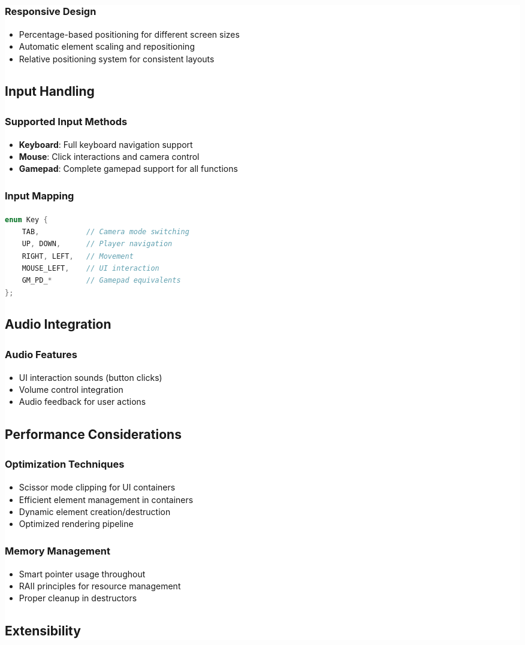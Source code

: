 ### Responsive Design

- Percentage-based positioning for different screen sizes
- Automatic element scaling and repositioning
- Relative positioning system for consistent layouts

## Input Handling

### Supported Input Methods

- **Keyboard**: Full keyboard navigation support
- **Mouse**: Click interactions and camera control
- **Gamepad**: Complete gamepad support for all functions

### Input Mapping

```cpp
enum Key {
    TAB,           // Camera mode switching
    UP, DOWN,      // Player navigation
    RIGHT, LEFT,   // Movement
    MOUSE_LEFT,    // UI interaction
    GM_PD_*        // Gamepad equivalents
};
```

## Audio Integration

### Audio Features

- UI interaction sounds (button clicks)
- Volume control integration
- Audio feedback for user actions

## Performance Considerations

### Optimization Techniques

- Scissor mode clipping for UI containers
- Efficient element management in containers
- Dynamic element creation/destruction
- Optimized rendering pipeline

### Memory Management

- Smart pointer usage throughout
- RAII principles for resource management
- Proper cleanup in destructors

## Extensibility
